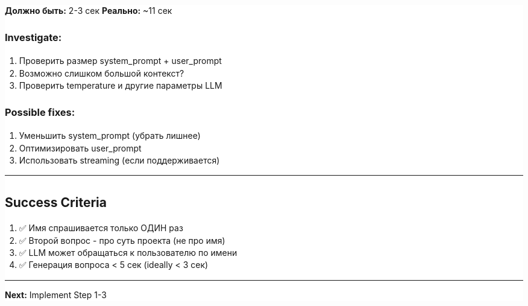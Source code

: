 **Должно быть:** 2-3 сек
**Реально:** ~11 сек

### Investigate:

1. Проверить размер system_prompt + user_prompt
2. Возможно слишком большой контекст?
3. Проверить temperature и другие параметры LLM

### Possible fixes:

1. Уменьшить system_prompt (убрать лишнее)
2. Оптимизировать user_prompt
3. Использовать streaming (если поддерживается)

---

## Success Criteria

1. ✅ Имя спрашивается только ОДИН раз
2. ✅ Второй вопрос - про суть проекта (не про имя)
3. ✅ LLM может обращаться к пользователю по имени
4. ✅ Генерация вопроса < 5 сек (ideally < 3 сек)

---

**Next:** Implement Step 1-3
